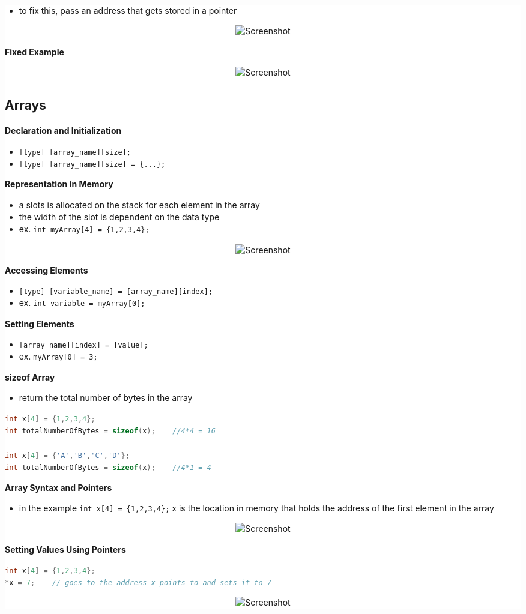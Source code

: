 - to fix this, pass an address that gets stored in a pointer
<div style="text-align: center;">
  <img src="{{ '/images/Screen Shot 2024-03-28 at 12.08.36 PM.png' | relative_url }}" alt="Screenshot" width="450">
</div>

**Fixed Example**
<div style="text-align: center;">
  <img src="{{ '/images/Screen Shot 2024-03-28 at 12.15.18 PM.png' | relative_url }}" alt="Screenshot" width="450">
</div>

## Arrays
**Declaration and Initialization**
- `[type] [array_name][size];`
- `[type] [array_name][size] = {...};`

**Representation in Memory**
- a slots is allocated on the stack for each element in the array
- the width of the slot is dependent on the data type
- ex. `int myArray[4] = {1,2,3,4};`
<div style="text-align: center;">
  <img src="{{ '/images/Screen Shot 2024-03-28 at 1.35.45 PM.png' | relative_url }}" alt="Screenshot" width="250">
</div>

**Accessing Elements**
- `[type] [variable_name] = [array_name][index];`
- ex. `int variable = myArray[0];`

**Setting Elements**
- `[array_name][index] = [value];`
- ex. `myArray[0] = 3;`

**sizeof Array**
- return the total number of bytes in the array

```c
int x[4] = {1,2,3,4};
int totalNumberOfBytes = sizeof(x);    //4*4 = 16

int x[4] = {'A','B','C','D'};
int totalNumberOfBytes = sizeof(x);    //4*1 = 4
```

**Array Syntax and Pointers**
- in the example `int x[4] = {1,2,3,4};` x is the location in memory that holds the address of the first element in the array
<div style="text-align: center;">
  <img src="{{ '/images/Screen Shot 2024-03-28 at 1.43.00 PM.png' | relative_url }}" alt="Screenshot" width="250">
</div>

**Setting Values Using Pointers**

```c
int x[4] = {1,2,3,4};
*x = 7;    // goes to the address x points to and sets it to 7
```
<div style="text-align: center;">
  <img src="{{ '/images/Screen Shot 2024-03-28 at 1.44.29 PM.png' | relative_url }}" alt="Screenshot" width="250">
</div>
